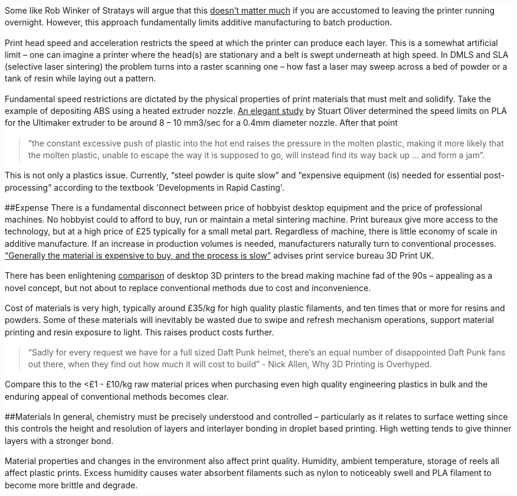 Some like Rob Winker of Stratays will argue that this [doesn’t matter much](http://www.stratasys.com/~/media/Main/Secure/White-Papers/WP_FDM_TruthAboutSpeed.pdf?la=en) if you are accustomed to leaving the printer running overnight. However, this approach fundamentally limits additive manufacturing to batch production.

Print head speed and acceleration restricts the speed at which the printer can produce each layer. This is a somewhat artificial limit – one can imagine a printer where the head(s) are stationary and a belt is swept underneath at high speed. In DMLS and SLA (selective laser sintering) the problem turns into a raster scanning one – how fast a laser may sweep across a bed of powder or a tank of resin while laying out a pattern. 

Fundamental speed restrictions are dictated by the physical properties of print materials that must melt and solidify. Take the example of depositing ABS using a heated extruder nozzle. [An elegant study](http://www.extrudable.me/2013/04/18/exploring-extrusion-variability-and-limits/) by Stuart Oliver determined the speed limits on PLA for the Ultimaker extruder to be around 8 – 10 mm3/sec for a 0.4mm diameter nozzle. After that point 

>“the constant excessive push of plastic into the hot end raises the pressure in the molten plastic, making it more likely that the molten plastic, unable to escape the way it is supposed to go, will instead find its way back up … and form a jam”.

This is not only a plastics issue. Currently, “steel powder is quite slow” and “expensive equipment (is) needed for essential post-processing” according to the textbook 'Developments in Rapid Casting'.

##Expense
There is a fundamental disconnect between price of hobbyist desktop equipment and the price of professional machines. No hobbyist could to afford to buy, run or maintain a metal sintering machine. Print bureaux give more access to the technology, but at a high price of £25 typically for a small metal part. Regardless of machine, there is little economy of scale in additive manufacture. If an increase in production volumes is needed, manufacturers naturally turn to conventional processes. [“Generally the material is expensive to buy, and the process is slow”](https://www.3dprint-uk.co.uk/management-of-expectations/) advises print service bureau 3D Print UK.

There has been enlightening [comparison](http://gizmodo.com/why-3d-printing-is-overhyped-i-should-know-i-do-it-fo-508176750) of desktop 3D printers to the bread making machine fad of the 90s – appealing as a novel concept, but not about to replace conventional methods due to cost and inconvenience.

Cost of materials is very high, typically around £35/kg for high quality plastic filaments, and ten times that or more for resins and powders. Some of these materials will inevitably be wasted due to swipe and refresh mechanism operations, support material printing and resin exposure to light. This raises product costs further.

>“Sadly for every request we have for a full sized Daft Punk helmet, there’s an equal number of disappointed Daft Punk fans out there, when they find out how much it will cost to build” - Nick Allen, Why 3D Printing is Overhyped.

Compare this to the <£1 - £10/kg raw material prices when purchasing even high quality engineering plastics in bulk and the enduring appeal of conventional methods becomes clear.

##Materials
In general, chemistry must be precisely understood and controlled – particularly as it relates to surface wetting since this controls the height and resolution of layers and interlayer bonding in droplet based printing. High wetting tends to give thinner layers with a stronger bond.

 Material properties and changes in the environment also affect print quality. Humidity, ambient temperature, storage of reels all affect plastic prints. Excess humidity causes water absorbent filaments such as nylon to noticeably swell and PLA filament to become more brittle and degrade. 
